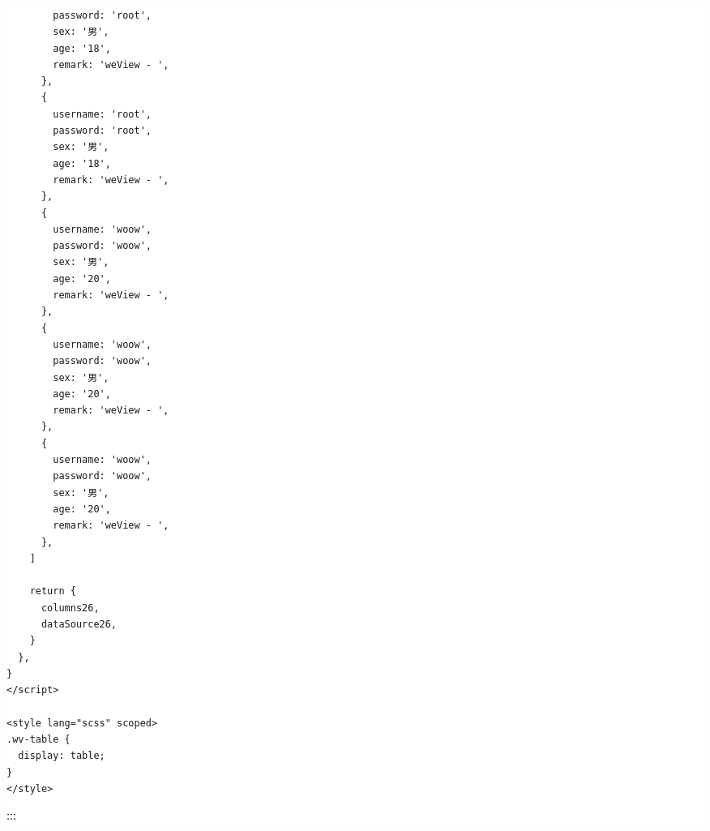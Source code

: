 ```vue
        password: 'root',
        sex: '男',
        age: '18',
        remark: 'weView - ',
      },
      {
        username: 'root',
        password: 'root',
        sex: '男',
        age: '18',
        remark: 'weView - ',
      },
      {
        username: 'woow',
        password: 'woow',
        sex: '男',
        age: '20',
        remark: 'weView - ',
      },
      {
        username: 'woow',
        password: 'woow',
        sex: '男',
        age: '20',
        remark: 'weView - ',
      },
      {
        username: 'woow',
        password: 'woow',
        sex: '男',
        age: '20',
        remark: 'weView - ',
      },
    ]

    return {
      columns26,
      dataSource26,
    }
  },
}
</script>

<style lang="scss" scoped>
.wv-table {
  display: table;
}
</style>
```

:::
